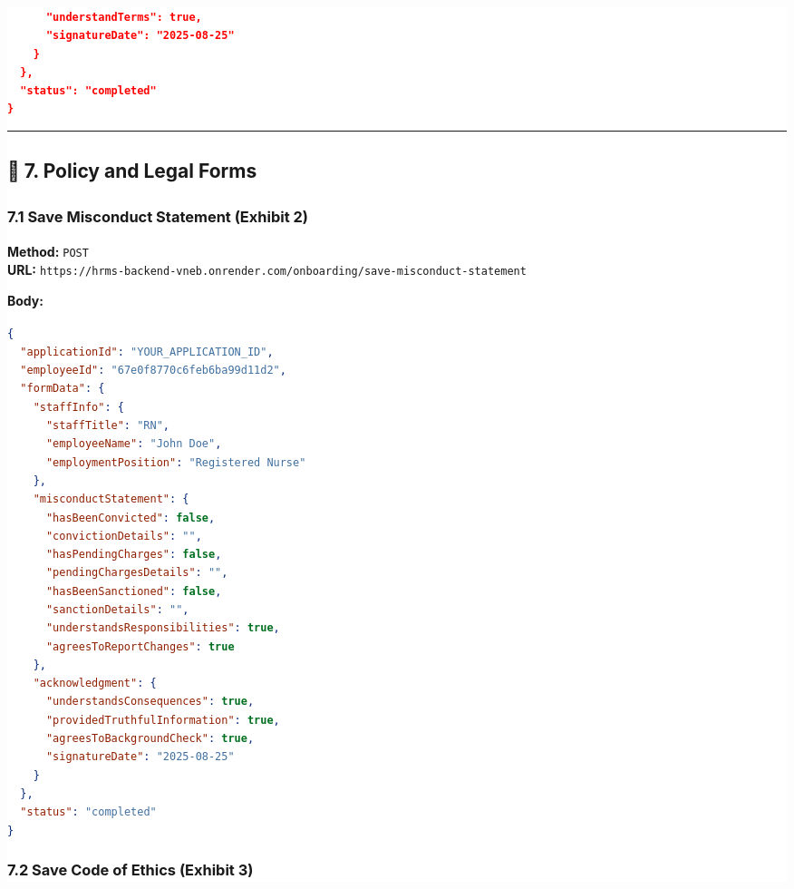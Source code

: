 ```json
      "understandTerms": true,
      "signatureDate": "2025-08-25"
    }
  },
  "status": "completed"
}
```

---

## 📜 7. Policy and Legal Forms

### 7.1 Save Misconduct Statement (Exhibit 2)

**Method:** `POST`  
**URL:** `https://hrms-backend-vneb.onrender.com/onboarding/save-misconduct-statement`

**Body:**

```json
{
  "applicationId": "YOUR_APPLICATION_ID",
  "employeeId": "67e0f8770c6feb6ba99d11d2",
  "formData": {
    "staffInfo": {
      "staffTitle": "RN",
      "employeeName": "John Doe",
      "employmentPosition": "Registered Nurse"
    },
    "misconductStatement": {
      "hasBeenConvicted": false,
      "convictionDetails": "",
      "hasPendingCharges": false,
      "pendingChargesDetails": "",
      "hasBeenSanctioned": false,
      "sanctionDetails": "",
      "understandsResponsibilities": true,
      "agreesToReportChanges": true
    },
    "acknowledgment": {
      "understandsConsequences": true,
      "providedTruthfulInformation": true,
      "agreesToBackgroundCheck": true,
      "signatureDate": "2025-08-25"
    }
  },
  "status": "completed"
}
```

### 7.2 Save Code of Ethics (Exhibit 3)
